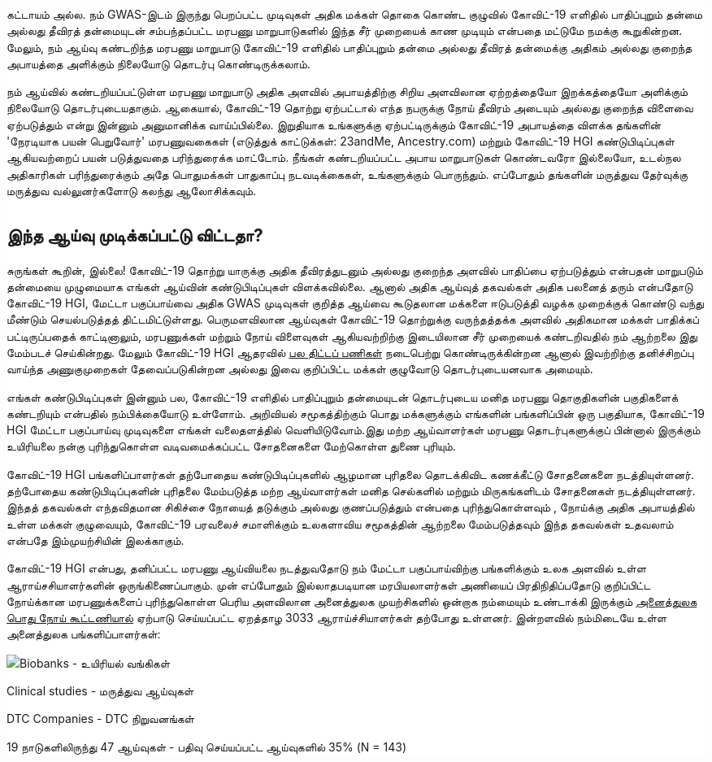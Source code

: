 கட்டாயம் அல்ல. நம் GWAS-இடம் இருந்து பெறப்பட்ட முடிவுகள் அதிக மக்கள் தொகை கொண்ட குழுவில் கோவிட்-19 எளிதில் பாதிப்புறும் தன்மை அல்லது தீவிரத் தன்மையுடன் சம்பந்தப்பட்ட மரபணு மாறுபாடுகளில் இந்த சீர் முறையைக் காண முடியும் என்பதை மட்டுமே நமக்கு கூறுகின்றன. மேலும், நம் ஆய்வு கண்டறிந்த மரபணு மாறுபாடு கோவிட்-19 எளிதில் பாதிப்புறும் தன்மை அல்லது தீவிரத் தன்மைக்கு அதிகம் அல்லது குறைந்த அபாயத்தை அளிக்கும் நிலையோடு தொடர்பு கொண்டிருக்கலாம்.

நம் ஆய்வில் கண்டறியப்பட்டுள்ள மரபணு மாறுபாடு அதிக அளவில் அபாயத்திற்கு சிறிய அளவிலான ஏற்றத்தையோ இறக்கத்தையோ அளிக்கும் நிலையோடு தொடர்புடையதாகும். ஆகையால், கோவிட்-19 தொற்று ஏற்பட்டால் எந்த நபருக்கு நோய் தீவிரம் அடையும் அல்லது குறைந்த விளைவை ஏற்படுத்தும் என்று இன்னும் அனுமானிக்க வாய்ப்பில்லை. இறுதியாக உங்களுக்கு ஏற்பட்டிருக்கும் கோவிட்-19 அபாயத்தை விளக்க தங்களின் 'நேரடியாக பயன் பெறுவோர்' மரபணுவகைகள் (எடுத்துக் காட்டுக்கள்: 23andMe, Ancestry.com) மற்றும் கோவிட்-19 HGI கண்டுபிடிப்புகள் ஆகியவற்றைப் பயன் படுத்துவதை பரிந்துரைக்க மாட்டோம். நீங்கள் கண்டறியப்பட்ட அபாய மாறுபாடுகள் கொண்டவரோ இல்லையோ, உடல்நல அதிகாரிகள் பரிந்துரைக்கும் அதே பொதுமக்கள் பாதுகாப்பு நடவடிக்கைகள், உங்களுக்கும் பொருந்தும். எப்போதும் தங்களின் மருத்துவ தேர்வுக்கு மருத்துவ வல்லுனர்களோடு கலந்து ஆலோசிக்கவும்.

## இந்த ஆய்வு முடிக்கப்பட்டு விட்டதா?

சுருங்கள் கூறின், இல்லை! கோவிட்-19 தொற்று யாருக்கு அதிக தீவிரத்துடனும் அல்லது குறைந்த அளவில் பாதிப்பை ஏற்படுத்தும் என்பதன் மாறுபடும் தன்மையை முழுமையாக எங்கள் ஆய்வின் கண்டுபிடிப்புகள் விளக்கவில்லை. ஆனால் அதிக ஆய்வுத் தகவல்கள் அதிக பலனைத் தரும் என்பதோடு கோவிட்-19 HGI, மேட்டா பகுப்பாய்வை அதிக GWAS முடிவுகள் குறித்த ஆய்வை கூடுதலான மக்களை ஈடுபடுத்தி வழக்க முறைக்குக் கொண்டு வந்து மீண்டும் செயல்படுத்தத் திட்டமிட்டுள்ளது. பெருமளவிலான ஆய்வுகள் கோவிட்-19 தொற்றுக்கு வருந்தத்தக்க அளவில் அதிகமான மக்கள் பாதிக்கப் பட்டிருப்பதைக் காட்டினாலும், மரபணுக்கள் மற்றும் நோய் விளைவுகள் ஆகியவற்றிற்கு இடையிலான சீர் முறையைக் கண்டறிவதில் நம் ஆற்றலை இது மேம்படச் செய்கின்றது. மேலும் கோவிட்-19 HGI ஆதரவில் [பல திட்டப் பணிகள்](https://www.covid19hg.org/projects/) நடைபெற்று கொண்டிருக்கின்றன ஆனால் இவற்றிற்கு தனிச்சிறப்பு வாய்ந்த அணுகுமுறைகள் தேவைப்படுகின்றன அல்லது இவை குறிப்பிட்ட மக்கள் குழுவோடு தொடர்புடையனவாக அமையும்.

எங்கள் கண்டுபிடிப்புகள் இன்னும் பல, கோவிட்-19 எளிதில் பாதிப்புறும் தன்மையுடன் தொடர்புடைய மனித மரபணு தொகுதிகளின் பகுதிகளைக் கண்டறியும் என்பதில் நம்பிக்கையோடு உள்ளோம். அறிவியல் சமூகத்திற்கும் பொது மக்களுக்கும் எங்களின் பங்களிப்பின் ஒரு பகுதியாக, கோவிட்-19 HGI மேட்டா பகுப்பாய்வு முடிவுகளை எங்கள் வலைதளத்தில் வெளியிடுவோம்.இது மற்ற ஆய்வாளர்கள் மரபணு தொடர்புகளுக்குப் பின்னால் இருக்கும் உயிரியலை நன்கு புரிந்துகொள்ள வடிவமைக்கப்பட்ட சோதனைகளை மேற்கொள்ள துணை புரியும்.

கோவிட்-19 HGI பங்களிப்பாளர்கள் தற்போதைய கண்டுபிடிப்புகளில் ஆழமான புரிதலை தொடக்கிவிட கணக்கீட்டு சோதனைகளை நடத்தியுள்ளனர். தற்போதைய கண்டுபிடிப்புகளின் புரிதலை மேம்படுத்த மற்ற ஆய்வாளர்கள் மனித செல்களில் மற்றும் மிருகங்களிடம் சோதனைகள் நடத்தியுள்ளனர். இந்தத் தகவல்கள் எந்தவிதமான சிகிச்சை நோயைத் தடுக்கும் அல்லது குணப்படுத்தும் என்பதை புரிந்துகொள்ளவும் , நோய்க்கு அதிக அபாயத்தில் உள்ள மக்கள் குழுவையும், கோவிட்-19 பரவலைச் சமாளிக்கும் உலகளாவிய சமூகத்தின் ஆற்றலை மேம்படுத்தவும் இந்த தகவல்கள் உதவலாம் என்பதே இம்முயற்சியின் இலக்காகும்.

கோவிட்-19 HGI என்பது, தனிப்பட்ட மரபணு ஆய்வியலை நடத்துவதோடு நம் மேட்டா பகுப்பாய்விற்கு பங்களிக்கும் உலக அளவில் உள்ள ஆராய்சசியாளர்களின் ஒருங்கிணைப்பாகும். முன் எப்போதும் இல்லாதபடியான மரபியலாளர்கள் அணியைப் பிரதிநிதிப்பதோடு குறிப்பிட்ட நோய்க்கான மரபணுக்களைப் புரிந்துகொள்ள பெரிய அளவிலான அனைத்துலக முயற்சிகளில் ஒன்றாக நம்மையும் உண்டாக்கி இருக்கும் [அனைத்துலக பொது நோய் கூட்டணியால்](http://www.icda.bio/) ஏற்பாடு செய்யப்பட்ட ஏறத்தாழ 3033 ஆராய்ச்சியாளர்கள் தற்போது உள்ளனர். இன்றளவில் நம்மிடையே உள்ள அனைத்துலக பங்களிப்பாளர்கள்:

![](https://lh4.googleusercontent.com/UZi75uIWRD3gpZtX6YvSO3fciklouam6aUA-C03kvc3jIFCQr5AvvUnOTH87IQEWOTYg76tZtJ_eTChAiHmBYdlb701V0Zquulw9oSajfLukv7Kcz9uxvulShB89N_PTsO58kJD0)Biobanks - உயிரியல் வங்கிகள்

Clinical studies - மருத்துவ ஆய்வுகள்

DTC Companies - DTC நிறுவனங்கள்

19 நாடுகளிலிருந்து 47 ஆய்வுகள் - பதிவு செய்யப்பட்ட ஆய்வுகளில் 35% (N = 143)
